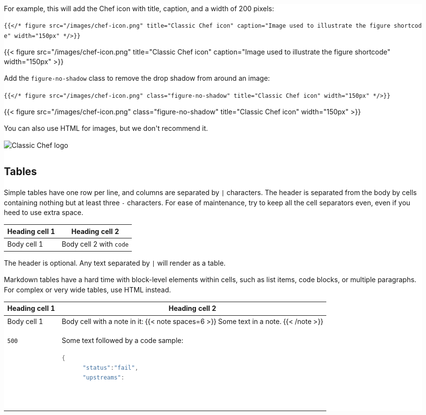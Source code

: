 For example, this will add the Chef icon with title, caption, and a width of 200 pixels:

``` md
{{</* figure src="/images/chef-icon.png" title="Classic Chef icon" caption="Image used to illustrate the figure shortcode" width="150px" */>}}
```

{{< figure src="/images/chef-icon.png" title="Classic Chef icon" caption="Image used to illustrate the figure shortcode" width="150px" >}}

Add the `figure-no-shadow` class to remove the drop shadow from around an image:

``` md
{{</* figure src="/images/chef-icon.png" class="figure-no-shadow" title="Classic Chef icon" width="150px" */>}}
```

{{< figure src="/images/chef-icon.png" class="figure-no-shadow" title="Classic Chef icon" width="150px" >}}

You can also use HTML for images, but we don't recommend it.

<img src="/images/chef-icon.png" alt="Classic Chef logo" />



## Tables

Simple tables have one row per line, and columns are separated by `|`
characters. The header is separated from the body by cells containing nothing
but at least three `-` characters. For ease of maintenance, try to keep all the
cell separators even, even if you heed to use extra space.

| Heading cell 1 | Heading cell 2          |
|----------------|-------------------------|
| Body cell 1    | Body cell 2 with `code` |

The header is optional. Any text separated by `|` will render as a table.

Markdown tables have a hard time with block-level elements within cells, such as
list items, code blocks, or multiple paragraphs. For complex or very wide
tables, use HTML instead.



<table>
<thead>
  <tr>
    <th>Heading cell 1</th>
    <th>Heading cell 2</th>
  </tr>
</thead>
<tbody>
  <tr>
    <td>Body cell 1</td>
    <td>Body cell with a note in it:
      {{< note spaces=6 >}}
        Some text in a note.
      {{< /note >}}
    </td>
  </tr>
  <tr class="even">
    <td><p><code>500</code></p></td>
    <td><p>Some text followed by a code sample:</p>
    <div class="sourceCode" id="cb1"><pre class="sourceCode javascript"><code class="sourceCode javascript"><span id="cb1-1"><a href="#cb1-1"></a><span class="op">{</span></span>
    <span id="cb1-2"><a href="#cb1-2"></a>  <span class="st">&quot;status&quot;</span><span class="op">:</span><span class="st">&quot;fail&quot;</span><span class="op">,</span></span>
    <span id="cb1-3"><a href="#cb1-3"></a>  <span class="st">&quot;upstreams&quot;</span><span class="op">:</span></span>